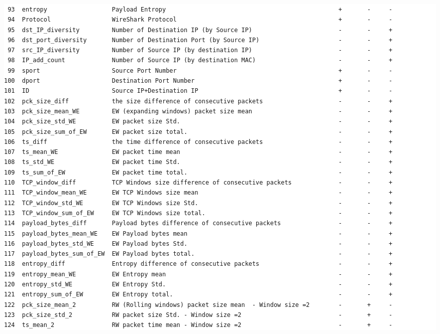      93  entropy                  Payload Entropy                                                +       -     -
     94  Protocol                 WireShark Protocol                                             +       -     -
     95  dst_IP_diversity         Number of Destination IP (by Source IP)                        -       -     +
     96  dst_port_diversity       Number of Destination Port (by Source IP)                      -       -     +
     97  src_IP_diversity         Number of Source IP (by destination IP)                        -       -     +
     98  IP_add_count             Number of Source IP (by destination MAC)                       -       -     +
     99  sport                    Source Port Number                                             +       -     -
    100  dport                    Destination Port Number                                        +       -     -
    101  ID                       Source IP+Destination IP                                       +       -     -
    102  pck_size_diff            the size difference of consecutive packets                     -       -     +
    103  pck_size_mean_WE         EW (expanding windows) packet size mean                        -       -     +
    104  pck_size_std_WE          EW packet size Std.                                            -       -     +
    105  pck_size_sum_of_EW       EW packet size total.                                          -       -     +
    106  ts_diff                  the time difference of consecutive packets                     -       -     +
    107  ts_mean_WE               EW packet time mean                                            -       -     +
    108  ts_std_WE                EW packet time Std.                                            -       -     +
    109  ts_sum_of_EW             EW packet time total.                                          -       -     +
    110  TCP_window_diff          TCP Windows size difference of consecutive packets             -       -     +
    111  TCP_window_mean_WE       EW TCP Windows size mean                                       -       -     +
    112  TCP_window_std_WE        EW TCP Windows size Std.                                       -       -     +
    113  TCP_window_sum_of_EW     EW TCP Windows size total.                                     -       -     +
    114  payload_bytes_diff       Payload bytes difference of consecutive packets                -       -     +
    115  payload_bytes_mean_WE    EW Payload bytes mean                                          -       -     +
    116  payload_bytes_std_WE     EW Payload bytes Std.                                          -       -     +
    117  payload_bytes_sum_of_EW  EW Payload bytes total.                                        -       -     +
    118  entropy_diff             Entropy difference of consecutive packets                      -       -     +
    119  entropy_mean_WE          EW Entropy mean                                                -       -     +
    120  entropy_std_WE           EW Entropy Std.                                                -       -     +
    121  entropy_sum_of_EW        EW Entropy total.                                              -       -     +
    122  pck_size_mean_2          RW (Rolling windows) packet size mean  - Window size =2        -       +     -
    123  pck_size_std_2           RW packet size Std. - Window size =2                           -       +     -
    124  ts_mean_2                RW packet time mean - Window size =2                           -       +     -
